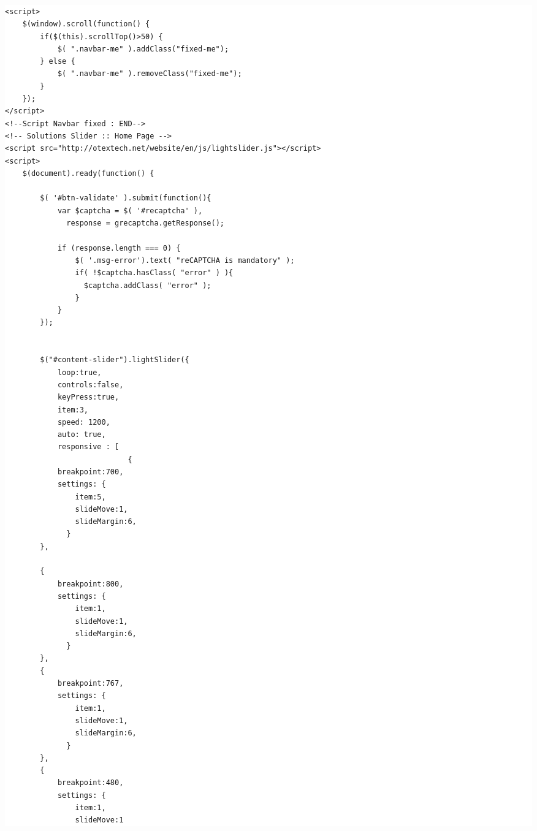     <script>
        $(window).scroll(function() {
            if($(this).scrollTop()>50) {
                $( ".navbar-me" ).addClass("fixed-me");
            } else {
                $( ".navbar-me" ).removeClass("fixed-me");
            }
        });
    </script>
    <!--Script Navbar fixed : END-->  
    <!-- Solutions Slider :: Home Page -->
    <script src="http://otextech.net/website/en/js/lightslider.js"></script> 
    <script>
        $(document).ready(function() {
    	     
            $( '#btn-validate' ).submit(function(){
                var $captcha = $( '#recaptcha' ),
                  response = grecaptcha.getResponse();
                
                if (response.length === 0) {
                    $( '.msg-error').text( "reCAPTCHA is mandatory" );
                    if( !$captcha.hasClass( "error" ) ){
                      $captcha.addClass( "error" );
                    }
                }
            });
            
            
			$("#content-slider").lightSlider({
                loop:true,
                controls:false,
                keyPress:true,
                item:3,
                speed: 1200,
                auto: true,
                responsive : [
                                {
                breakpoint:700,
                settings: {
                    item:5,
                    slideMove:1,
                    slideMargin:6,
                  }
            },
                    
            {
                breakpoint:800,
                settings: {
                    item:1,
                    slideMove:1,
                    slideMargin:6,
                  }
            },
            {
                breakpoint:767,
                settings: {
                    item:1,
                    slideMove:1,
                    slideMargin:6,
                  }
            },
            {
                breakpoint:480,
                settings: {
                    item:1,
                    slideMove:1